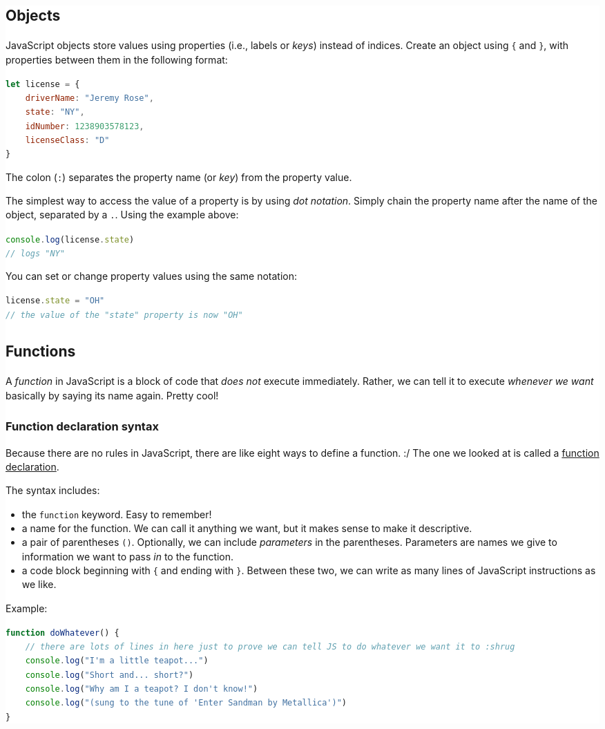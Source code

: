 ## Objects

JavaScript objects store values using properties (i.e., labels or _keys_) instead of indices. Create an object using `{` and `}`, with properties between them in the following format:

```js
let license = {
    driverName: "Jeremy Rose",
    state: "NY",
    idNumber: 1238903578123,
    licenseClass: "D"
}
```

The colon (`:`) separates the property name (or _key_) from the property value.

The simplest way to access the value of a property is by using _dot notation_. Simply chain the property name after the name of the object, separated by a `.`. Using the example above:

```js
console.log(license.state)
// logs "NY"
```

You can set or change property values using the same notation:

```js
license.state = "OH"
// the value of the "state" property is now "OH"
```

## Functions

A _function_ in JavaScript is a block of code that _does not_ execute immediately. Rather, we can tell it to execute _whenever we want_ basically by saying its name again. Pretty cool!

### Function declaration syntax

Because there are no rules in JavaScript, there are like eight ways to define a function. :/ The one we looked at is called a [function declaration](https://developer.mozilla.org/en-US/docs/Web/JavaScript/Reference/Statements/function).

The syntax includes:

- the `function` keyword. Easy to remember!
- a name for the function. We can call it anything we want, but it makes sense to make it descriptive.
- a pair of parentheses `()`. Optionally, we can include _parameters_ in the parentheses. Parameters are names we give to information we want to pass _in_ to the function.
- a code block beginning with `{` and ending with `}`. Between these two, we can write as many lines of JavaScript instructions as we like.

Example:

```js
function doWhatever() {
    // there are lots of lines in here just to prove we can tell JS to do whatever we want it to :shrug
    console.log("I'm a little teapot...")
    console.log("Short and... short?")
    console.log("Why am I a teapot? I don't know!")
    console.log("(sung to the tune of 'Enter Sandman by Metallica')")
}
```
